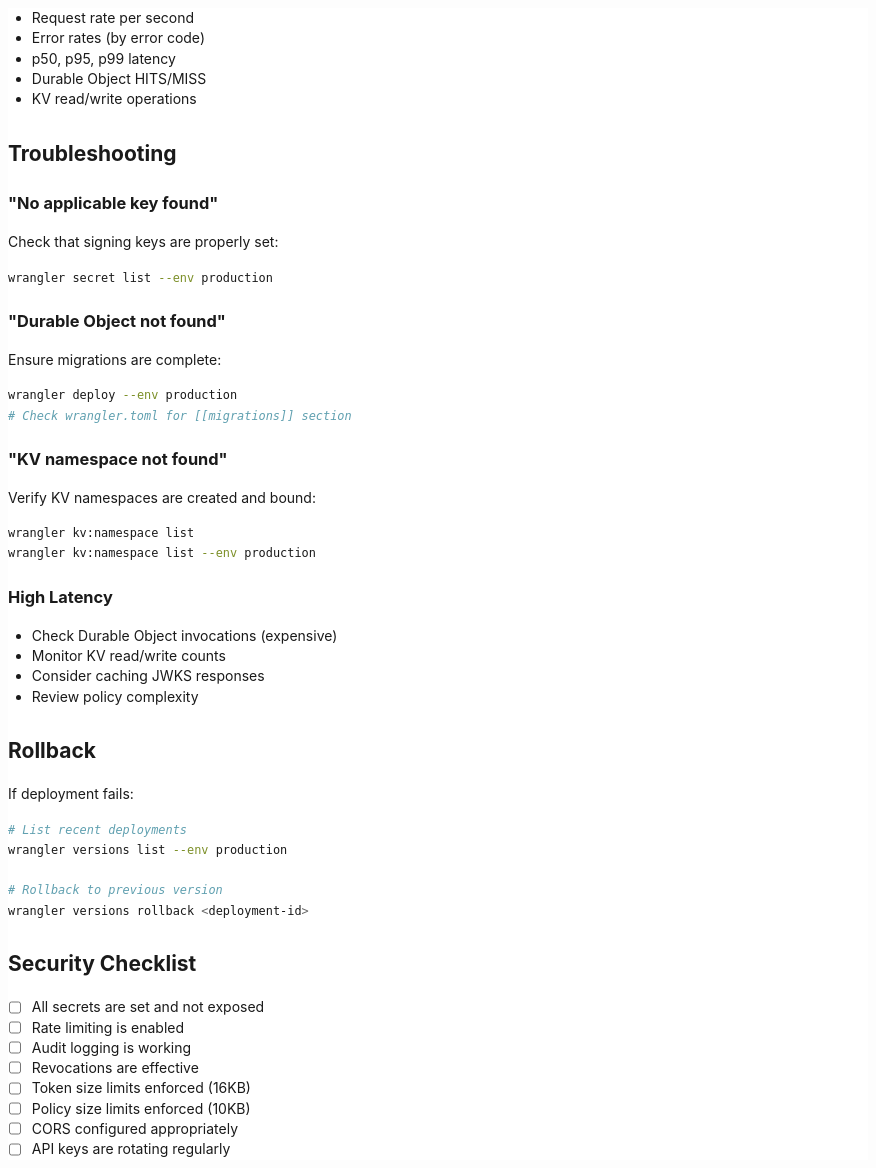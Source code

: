 - Request rate per second
- Error rates (by error code)
- p50, p95, p99 latency
- Durable Object HITS/MISS
- KV read/write operations

## Troubleshooting

### "No applicable key found"

Check that signing keys are properly set:
```bash
wrangler secret list --env production
```

### "Durable Object not found"

Ensure migrations are complete:
```bash
wrangler deploy --env production
# Check wrangler.toml for [[migrations]] section
```

### "KV namespace not found"

Verify KV namespaces are created and bound:
```bash
wrangler kv:namespace list
wrangler kv:namespace list --env production
```

### High Latency

- Check Durable Object invocations (expensive)
- Monitor KV read/write counts
- Consider caching JWKS responses
- Review policy complexity

## Rollback

If deployment fails:

```bash
# List recent deployments
wrangler versions list --env production

# Rollback to previous version
wrangler versions rollback <deployment-id>
```

## Security Checklist

- [ ] All secrets are set and not exposed
- [ ] Rate limiting is enabled
- [ ] Audit logging is working
- [ ] Revocations are effective
- [ ] Token size limits enforced (16KB)
- [ ] Policy size limits enforced (10KB)
- [ ] CORS configured appropriately
- [ ] API keys are rotating regularly
